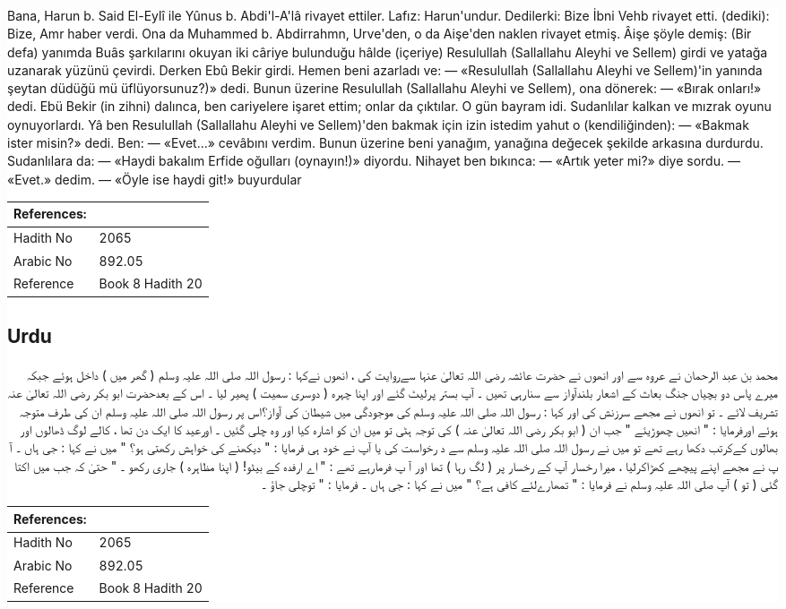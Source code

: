 <div dir="ltr" lang="tr" style={{fontSize:'larger',backgroundColor:'#f8f9fa',padding:20}}>
Bana, Harun b. Said El-Eylî ile Yûnus b. Abdi'l-A'lâ rivayet ettiler. Lafız: Harun'undur. Dedilerki: Bize İbni Vehb rivayet etti. (dediki): Bize, Amr haber verdi. Ona da Muhammed b. Abdirrahmn, Urve'den, o da Aişe'den naklen rivayet etmiş. Âişe şöyle demiş: (Bir defa) yanımda Buâs şarkılarını okuyan iki câriye bulunduğu hâlde (içeriye) Resulullah (Sallallahu Aleyhi ve Sellem) girdi ve yatağa uzanarak yüzünü çevirdi. Derken Ebû Bekir girdi. Hemen beni azarladı ve: — «Resulullah (Sallallahu Aleyhi ve Sellem)'in yanında şeytan düdüğü mü üflüyorsunuz?)» dedi. Bunun üzerine Resulullah (Sallallahu Aleyhi ve Sellem), ona dönerek: — «Bırak onları!» dedi. Ebü Bekir (in zihni) dalınca, ben cariyelere işaret ettim; onlar da çıktılar. O gün bayram idi. Sudanlılar kalkan ve mızrak oyunu oynuyorlardı. Yâ ben Resulullah (Sallallahu Aleyhi ve Sellem)'den bakmak için izin istedim yahut o (kendiliğinden): — «Bakmak ister misin?» dedi. Ben: — «Evet...» cevâbını verdim. Bunun üzerine beni yanağım, yanağına değecek şekilde arkasına durdurdu. Sudanlılara da: — «Haydi bakalım Erfide oğulları (oynayın!)» diyordu. Nihayet ben bıkınca: — «Artık yeter mi?» diye sordu. — «Evet.» dedim. — «Öyle ise haydi git!» buyurdular
</div>
<div style={{backgroundColor:'#f8f9fa',padding:20, marginBottom: 10}}><table> <thead> <tr> <th>References:</th> <th></th> </tr> </thead> <tbody><tr><td>Hadith No</td><td>2065</td></tr><tr><td>Arabic No</td><td>892.05</td></tr><tr><td>Reference</td><td>Book 8 Hadith 20</td></tr></tbody></table></div>

## Urdu


<div dir="rtl" lang="ur" style={{fontSize:'larger',backgroundColor:'#f8f9fa',padding:20}}>
محمد بن عبد الرحمان نے عروہ سے اور انھوں نے حضرت عائشہ رضی اللہ تعالیٰ عنہا سےروایت کی ، انھوں نےکہا : رسول اللہ صلی اللہ علیہ وسلم ( گھر میں ) داخل ہوئے جبکہ میرے پاس دو بچیاں جنگ بعاث کے اشعار بلندآواز سے سنارہی تھیں ۔ آپ بستر پرلیٹ گئے اور اپنا چہرہ ( دوسری سمیت ) پھیر لیا ۔ اس کے بعدحضرت ابو بکر رضی اللہ تعالیٰ عنہ تشریف لائے ۔ تو انھوں نے مجھے سرزنش کی اور کہا : رسول اللہ صلی اللہ علیہ وسلم کی موجودگی میں شیطان کی آواز؟اس پر رسول اللہ صلی اللہ علیہ وسلم ان کی طرف متوجہ ہوئے اورفرمایا : " انھیں چھوڑیئے " جب ان ( ابو بکر رضی اللہ تعالیٰ عنہ ) کی توجہ ہٹی تو میں ان کو اشارہ کیا اور وہ چلی گئیں ۔ اورعید کا ایک دن تھا ، کالے لوگ ڈھالوں اور بھالوں کےکرتب دکھا رہے تھے تو میں نے رسول اللہ صلی اللہ علیہ وسلم سے د رخواست کی یا آپ نے خود ہی فرمایا : " دیکھنے کی خواہش رکھتی ہو؟ " میں نے کہا : جی ہاں ۔ آ پ نے مجھے اپنے پیچھے کھڑاکرلیا ، میرا رخسار آپ کے رخسار پر ( لگ رہا ) تھا اور آ پ فرمارہے تھے : " اے ارفدہ کے بیٹو! ( اپنا مظاہرہ ) جاری رکھو ۔ " حتیٰ کہ جب میں اکتا گئی ( تو ) آپ صلی اللہ علیہ وسلم نے فرمایا : " تمھارےلئے کافی ہے؟ " میں نے کہا : جی ہاں ۔ فرمایا : " توچلی جاؤ ۔
</div>
<div style={{backgroundColor:'#f8f9fa',padding:20, marginBottom: 10}}><table> <thead> <tr> <th>References:</th> <th></th> </tr> </thead> <tbody><tr><td>Hadith No</td><td>2065</td></tr><tr><td>Arabic No</td><td>892.05</td></tr><tr><td>Reference</td><td>Book 8 Hadith 20</td></tr></tbody></table></div>